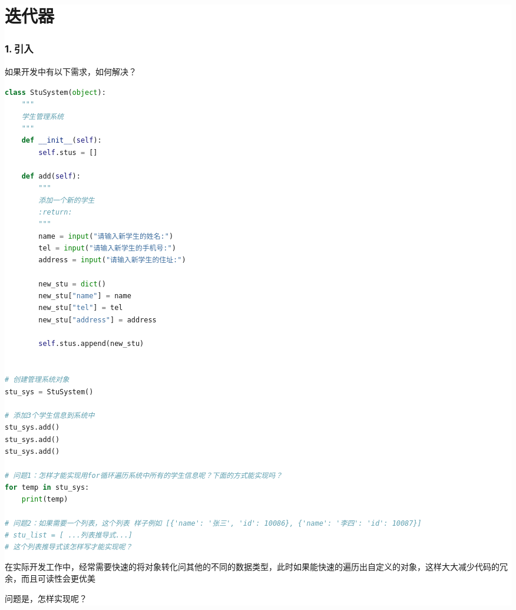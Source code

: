 # 迭代器

### 1. 引入

如果开发中有以下需求，如何解决？

```python
class StuSystem(object):
    """
    学生管理系统
    """
    def __init__(self):
        self.stus = []

    def add(self):
        """
        添加一个新的学生
        :return:
        """
        name = input("请输入新学生的姓名:")
        tel = input("请输入新学生的手机号:")
        address = input("请输入新学生的住址:")

        new_stu = dict()
        new_stu["name"] = name
        new_stu["tel"] = tel
        new_stu["address"] = address

        self.stus.append(new_stu)


# 创建管理系统对象
stu_sys = StuSystem()

# 添加3个学生信息到系统中
stu_sys.add()
stu_sys.add()
stu_sys.add()

# 问题1：怎样才能实现用for循环遍历系统中所有的学生信息呢？下面的方式能实现吗？
for temp in stu_sys:
    print(temp)

# 问题2：如果需要一个列表，这个列表 样子例如 [{'name': '张三', 'id': 10086}, {'name': '李四': 'id': 10087}]
# stu_list = [ ...列表推导式...]
# 这个列表推导式该怎样写才能实现呢？
```

在实际开发工作中，经常需要快速的将对象转化问其他的不同的数据类型，此时如果能快速的遍历出自定义的对象，这样大大减少代码的冗余，而且可读性会更优美

问题是，怎样实现呢？
